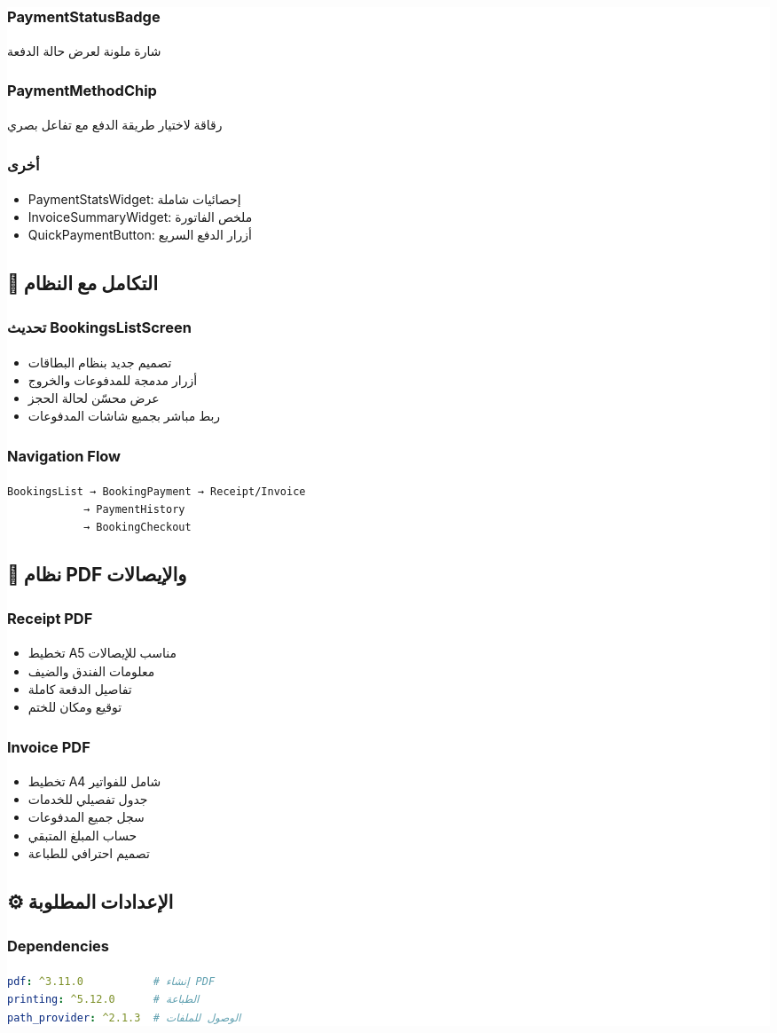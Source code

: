 ### PaymentStatusBadge
شارة ملونة لعرض حالة الدفعة

### PaymentMethodChip
رقاقة لاختيار طريقة الدفع مع تفاعل بصري

### أخرى
- PaymentStatsWidget: إحصائيات شاملة
- InvoiceSummaryWidget: ملخص الفاتورة
- QuickPaymentButton: أزرار الدفع السريع

## 🔄 التكامل مع النظام

### تحديث BookingsListScreen
- تصميم جديد بنظام البطاقات
- أزرار مدمجة للمدفوعات والخروج  
- عرض محسّن لحالة الحجز
- ربط مباشر بجميع شاشات المدفوعات

### Navigation Flow
```
BookingsList → BookingPayment → Receipt/Invoice
            → PaymentHistory
            → BookingCheckout
```

## 📄 نظام PDF والإيصالات

### Receipt PDF
- تخطيط A5 مناسب للإيصالات
- معلومات الفندق والضيف
- تفاصيل الدفعة كاملة
- توقيع ومكان للختم

### Invoice PDF  
- تخطيط A4 شامل للفواتير
- جدول تفصيلي للخدمات
- سجل جميع المدفوعات
- حساب المبلغ المتبقي
- تصميم احترافي للطباعة

## ⚙️ الإعدادات المطلوبة

### Dependencies
```yaml
pdf: ^3.11.0           # إنشاء PDF
printing: ^5.12.0      # الطباعة  
path_provider: ^2.1.3  # الوصول للملفات
```
